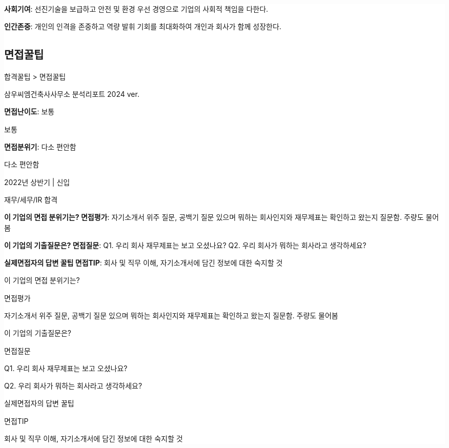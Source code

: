 **사회기여**: 선진기술을 보급하고
안전 및 환경 우선 경영으로 기업의 사회적 책임을 다한다.

**인간존중**: 개인의 인격을 존중하고 역량 발휘 기회를 최대화하여 개인과 회사가 함께 성장한다.

## 면접꿀팁

합격꿀팁 > 면접꿀팁

삼우씨엠건축사사무소 분석리포트 2024 ver.

**면접난이도**: 보통

보통

**면접분위기**: 다소 편안함

다소 편안함

2022년 상반기 | 신입

재무/세무/IR 합격

**이 기업의 면접 분위기는? 면접평가**: 자기소개서 위주 질문, 공백기 질문 있으며 뭐하는 회사인지와 재무제표는 확인하고 왔는지 질문함. 주량도 물어봄

**이 기업의 기출질문은? 면접질문**: Q1. 우리 회사 재무제표는 보고 오셨나요? Q2. 우리 회사가 뭐하는 회사라고 생각하세요?

**실제면접자의 답변 꿀팁 면접TIP**: 회사 및 직무 이해, 자기소개서에 담긴 정보에 대한 숙지할 것

이 기업의 면접 분위기는?

면접평가

자기소개서 위주 질문, 공백기 질문 있으며 뭐하는 회사인지와 재무제표는 확인하고 왔는지 질문함. 주량도 물어봄

이 기업의 기출질문은?

면접질문

Q1. 우리 회사 재무제표는 보고 오셨나요?

Q2. 우리 회사가 뭐하는 회사라고 생각하세요?

실제면접자의 답변 꿀팁

면접TIP

회사 및 직무 이해, 자기소개서에 담긴 정보에 대한 숙지할 것

